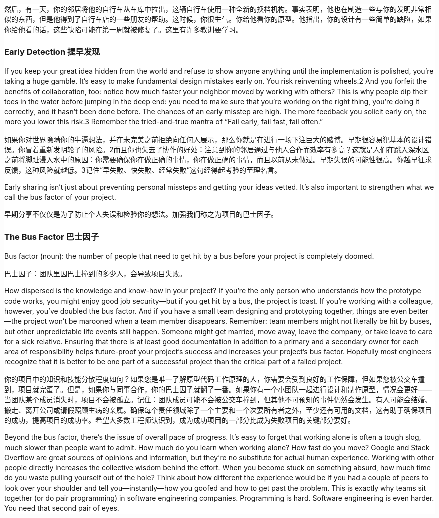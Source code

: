 然后，有一天，你的邻居将他的自行车从车库中拉出，这辆自行车使用一种全新的换档机构。事实表明，他也在制造一些与你的发明非常相似的东西，但是他得到了自行车店的一些朋友的帮助。这时候，你很生气。你给他看你的原型。他指出，你的设计有一些简单的缺陷，如果你给他看的话，这些缺陷可能在第一周就被修复了。这里有许多教训要学习。

### Early Detection 提早发现
If you keep your great idea hidden from the world and refuse to show anyone anything until the implementation is polished, you’re taking a huge gamble. It’s easy to make fundamental design mistakes early on. You risk reinventing wheels.2 And you forfeit the benefits of collaboration, too: notice how much faster your neighbor moved by working with others? This is why people dip their toes in the water before jumping in the deep end: you need to make sure that you’re working on the right thing, you’re doing it correctly, and it hasn’t been done before. The chances of an early misstep are high. The more feedback you solicit early on, the more you lower this risk.3 Remember the tried-and-true mantra of “Fail early, fail fast, fail often.”

如果你对世界隐瞒你的牛逼想法，并在未完美之前拒绝向任何人展示，那么你就是在进行一场下注巨大的赌博。早期很容易犯基本的设计错误。你冒着重新发明轮子的风险。2而且你也失去了协作的好处：注意到你的邻居通过与他人合作而效率有多高？这就是人们在跳入深水区之前将脚趾浸入水中的原因：你需要确保你在做正确的事情，你在做正确的事情，而且以前从未做过。早期失误的可能性很高。你越早征求反馈，这种风险就越低。3记住“早失败、快失败、经常失败”这句经得起考验的至理名言。

Early sharing isn’t just about preventing personal missteps and getting your ideas vetted. It’s also important to strengthen what we call the bus factor of your project.

早期分享不仅仅是为了防止个人失误和检验你的想法。加强我们称之为项目的巴士因子。



### The Bus Factor 巴士因子
Bus factor (noun): the number of people that need to get hit by a bus before your project is completely doomed.

巴士因子：团队里因巴士撞到的多少人，会导致项目失败。

How dispersed is the knowledge and know-how in your project? If you’re the only person who understands how the prototype code works, you might enjoy good job security—but if you get hit by a bus, the project is toast. If you’re working with a colleague, however, you’ve doubled the bus factor. And if you have a small team designing and prototyping together, things are even better—the project won’t be marooned when a team member disappears. Remember: team members might not literally be hit by buses, but other unpredictable life events still happen. Someone might get married, move away, leave the company, or take leave to care for a sick relative. Ensuring that there is at least good documentation in addition to a primary and a secondary owner for each area of responsibility helps future-proof your project’s success and increases your project’s bus factor. Hopefully most engineers recognize that it is better to be one part of a successful project than the critical part of a failed project.

你的项目中的知识和技能分散程度如何？如果您是唯一了解原型代码工作原理的人，你需要会受到良好的工作保障，但如果您被公交车撞到，项目就完蛋了。但是，如果你与同事合作，你的巴士因子就翻了一番。如果你有一个小团队一起进行设计和制作原型，情况会更好——当团队某个成员消失时，项目不会被孤立。记住：团队成员可能不会被公交车撞到，但其他不可预知的事件仍然会发生。有人可能会结婚、搬走、离开公司或请假照顾生病的亲属。确保每个责任领域除了一个主要和一个次要所有者之外，至少还有可用的文档，这有助于确保项目的成功，提高项目的成功率。希望大多数工程师认识到，成为成功项目的一部分比成为失败项目的关键部分要好。

Beyond the bus factor, there’s the issue of overall pace of progress. It’s easy to forget that working alone is often a tough slog, much slower than people want to admit. How much do you learn when working alone? How fast do you move? Google and Stack Overflow are great sources of opinions and information, but they’re no substitute for actual human experience. Working with other people directly increases the collective wisdom behind the effort. When you become stuck on something absurd, how much time do you waste pulling yourself out of the hole? Think about how different the experience would be if you had a couple of peers to look over your shoulder and tell you—instantly—how you goofed and how to get past the problem. This is exactly why teams sit together (or do pair programming) in software engineering companies. Programming is hard. Software engineering is even harder. You need that second pair of eyes.
